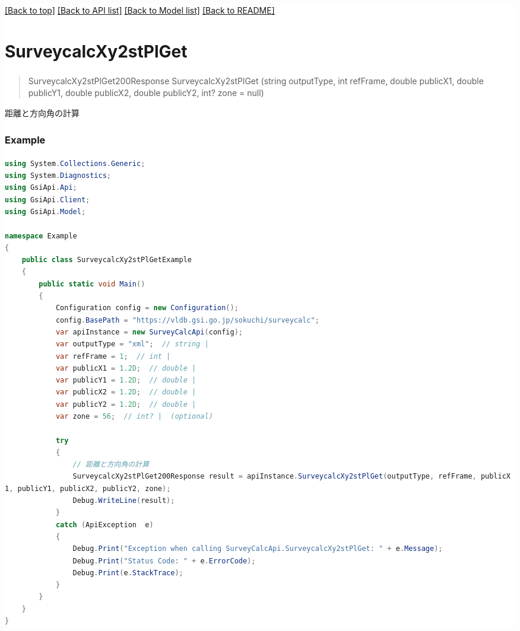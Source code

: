 [[Back to top]](#) [[Back to API list]](../README.md#documentation-for-api-endpoints) [[Back to Model list]](../README.md#documentation-for-models) [[Back to README]](../README.md)

<a id="surveycalcxy2stplget"></a>
# **SurveycalcXy2stPlGet**
> SurveycalcXy2stPlGet200Response SurveycalcXy2stPlGet (string outputType, int refFrame, double publicX1, double publicY1, double publicX2, double publicY2, int? zone = null)

距離と方向角の計算

### Example
```csharp
using System.Collections.Generic;
using System.Diagnostics;
using GsiApi.Api;
using GsiApi.Client;
using GsiApi.Model;

namespace Example
{
    public class SurveycalcXy2stPlGetExample
    {
        public static void Main()
        {
            Configuration config = new Configuration();
            config.BasePath = "https://vldb.gsi.go.jp/sokuchi/surveycalc";
            var apiInstance = new SurveyCalcApi(config);
            var outputType = "xml";  // string | 
            var refFrame = 1;  // int | 
            var publicX1 = 1.2D;  // double | 
            var publicY1 = 1.2D;  // double | 
            var publicX2 = 1.2D;  // double | 
            var publicY2 = 1.2D;  // double | 
            var zone = 56;  // int? |  (optional) 

            try
            {
                // 距離と方向角の計算
                SurveycalcXy2stPlGet200Response result = apiInstance.SurveycalcXy2stPlGet(outputType, refFrame, publicX1, publicY1, publicX2, publicY2, zone);
                Debug.WriteLine(result);
            }
            catch (ApiException  e)
            {
                Debug.Print("Exception when calling SurveyCalcApi.SurveycalcXy2stPlGet: " + e.Message);
                Debug.Print("Status Code: " + e.ErrorCode);
                Debug.Print(e.StackTrace);
            }
        }
    }
}
```
